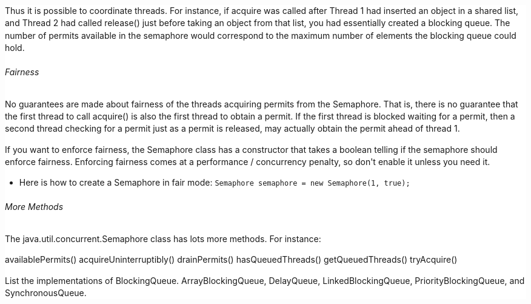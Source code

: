 Thus it is possible to coordinate threads. For instance, if acquire was called after Thread 1 had inserted an object in a shared list, and Thread 2 had called release() just before taking an object from that list, you had essentially created a blocking queue. The number of permits available in the semaphore would correspond to the maximum number of elements the blocking queue could hold.

###### Fairness

No guarantees are made about fairness of the threads acquiring permits from the Semaphore. That is, there is no guarantee that the first thread to call acquire() is also the first thread to obtain a permit. If the first thread is blocked waiting for a permit, then a second thread checking for a permit just as a permit is released, may actually obtain the permit ahead of thread 1.

If you want to enforce fairness, the Semaphore class has a constructor that takes a boolean telling if the semaphore should enforce fairness. Enforcing fairness comes at a performance / concurrency penalty, so don't enable it unless you need it.

* Here is how to create a Semaphore in fair mode: ``Semaphore semaphore = new Semaphore(1, true);``

###### More Methods

The java.util.concurrent.Semaphore class has lots more methods. For instance:

availablePermits()
acquireUninterruptibly()
drainPermits()
hasQueuedThreads()
getQueuedThreads()
tryAcquire()

List the implementations of BlockingQueue.
    ArrayBlockingQueue,
    DelayQueue,
    LinkedBlockingQueue,
    PriorityBlockingQueue,
    and SynchronousQueue.
